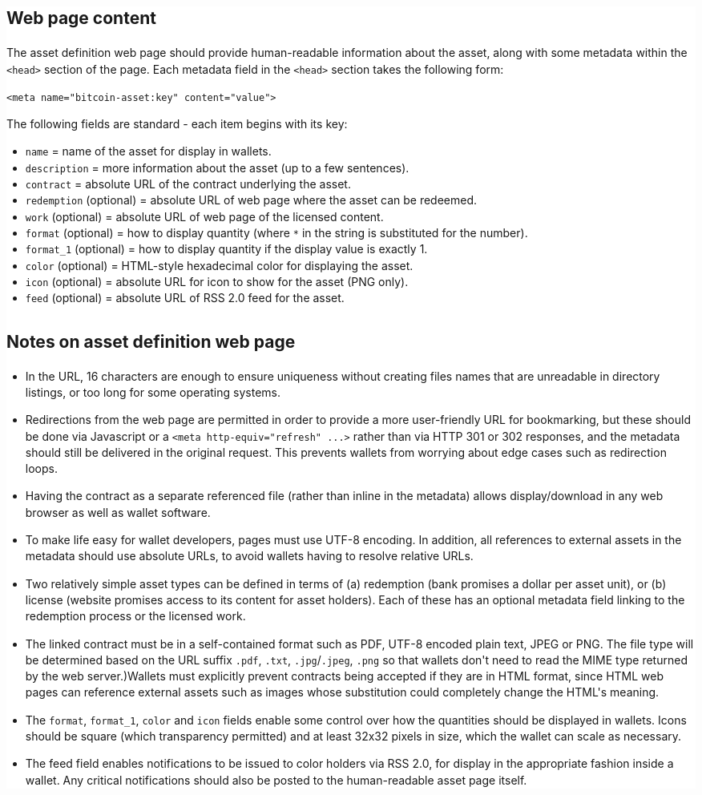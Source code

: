 
## Web page content

The asset definition web page should provide human-readable information about the asset, along with some metadata within the `<head>` section of the page. Each metadata field in the `<head>` section takes the following form:

`<meta name="bitcoin-asset:key" content="value">`

The following fields are standard - each item begins with its key:

* `name` = name of the asset for display in wallets.
* `description` = more information about the asset (up to a few sentences).
* `contract` = absolute URL of the contract underlying the asset.
* `redemption` (optional) = absolute URL of web page where the asset can be redeemed.
* `work` (optional) = absolute URL of web page of the licensed content.
* `format` (optional) = how to display quantity (where `*` in the string is substituted for the number).
* `format_1` (optional) = how to display quantity if the display value is exactly 1.
* `color` (optional) = HTML-style hexadecimal color for displaying the asset.
* `icon` (optional) = absolute URL for icon to show for the asset (PNG only).
* `feed` (optional) = absolute URL of RSS 2.0 feed for the asset.

## Notes on asset definition web page

* In the URL, 16 characters are enough to ensure uniqueness without creating files names that are unreadable in directory listings, or too long for some operating systems.

* Redirections from the web page are permitted in order to provide a more user-friendly URL for bookmarking, but these should be done via Javascript or a `<meta http-equiv="refresh" ...>` rather than via HTTP 301 or 302 responses, and the metadata should still be delivered in the original request. This prevents wallets from worrying about edge cases such as redirection loops.

* Having the contract as a separate referenced file (rather than inline in the metadata) allows display/download in any web browser as well as wallet software.

* To make life easy for wallet developers, pages must use UTF-8 encoding. In addition, all references to external assets in the metadata should use absolute URLs, to avoid wallets having to resolve relative URLs.

* Two relatively simple asset types can be defined in terms of (a)  redemption (bank promises a dollar per asset unit), or (b) license (website promises access to its content for asset holders). Each of these has an optional metadata field linking to the redemption process or the licensed work.

* The linked contract must be in a self-contained format such as PDF, UTF-8 encoded plain text, JPEG or PNG. The file type will be determined based on the URL suffix `.pdf`, `.txt`, `.jpg`/`.jpeg`, `.png` so that wallets don't need to read the MIME type returned by the web server.)Wallets must explicitly prevent contracts being accepted if they are in HTML format, since HTML web pages can reference external assets such as images whose substitution could completely change the HTML's meaning.

* The `format`, `format_1`, `color` and `icon` fields enable some control over how the quantities should be displayed in wallets. Icons should be square (which transparency permitted) and at least 32x32 pixels in size, which the wallet can scale as necessary.

* The feed field enables notifications to be issued to color holders via RSS 2.0, for display in the appropriate fashion inside a wallet. Any critical notifications should also be posted to the human-readable asset page itself.
